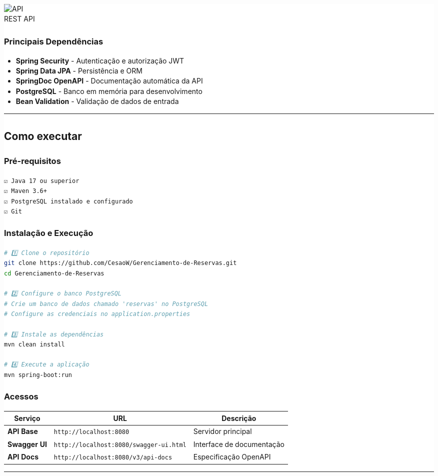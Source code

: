</td>
<td align="center" width="96">
<img src="https://skillicons.dev/icons?i=postman" width="48" height="48" alt="API" />
<br>REST API
</td>
</tr>
</table>

### Principais Dependências
- **Spring Security** - Autenticação e autorização JWT
- **Spring Data JPA** - Persistência e ORM
- **SpringDoc OpenAPI** - Documentação automática da API
- **PostgreSQL** - Banco em memória para desenvolvimento
- **Bean Validation** - Validação de dados de entrada

---

## Como executar

### Pré-requisitos

```bash
☑️ Java 17 ou superior
☑️ Maven 3.6+
☑️ PostgreSQL instalado e configurado
☑️ Git
```

### Instalação e Execução

```bash
# 1️⃣ Clone o repositório
git clone https://github.com/CesaoW/Gerenciamento-de-Reservas.git
cd Gerenciamento-de-Reservas

# 2️⃣ Configure o banco PostgreSQL
# Crie um banco de dados chamado 'reservas' no PostgreSQL
# Configure as credenciais no application.properties

# 3️⃣ Instale as dependências
mvn clean install

# 4️⃣ Execute a aplicação
mvn spring-boot:run
```

### Acessos

| Serviço | URL | Descrição |
|---------|-----|-----------|
| **API Base** | `http://localhost:8080` | Servidor principal |
| **Swagger UI** | `http://localhost:8080/swagger-ui.html` | Interface de documentação |
| **API Docs** | `http://localhost:8080/v3/api-docs` | Especificação OpenAPI |

---